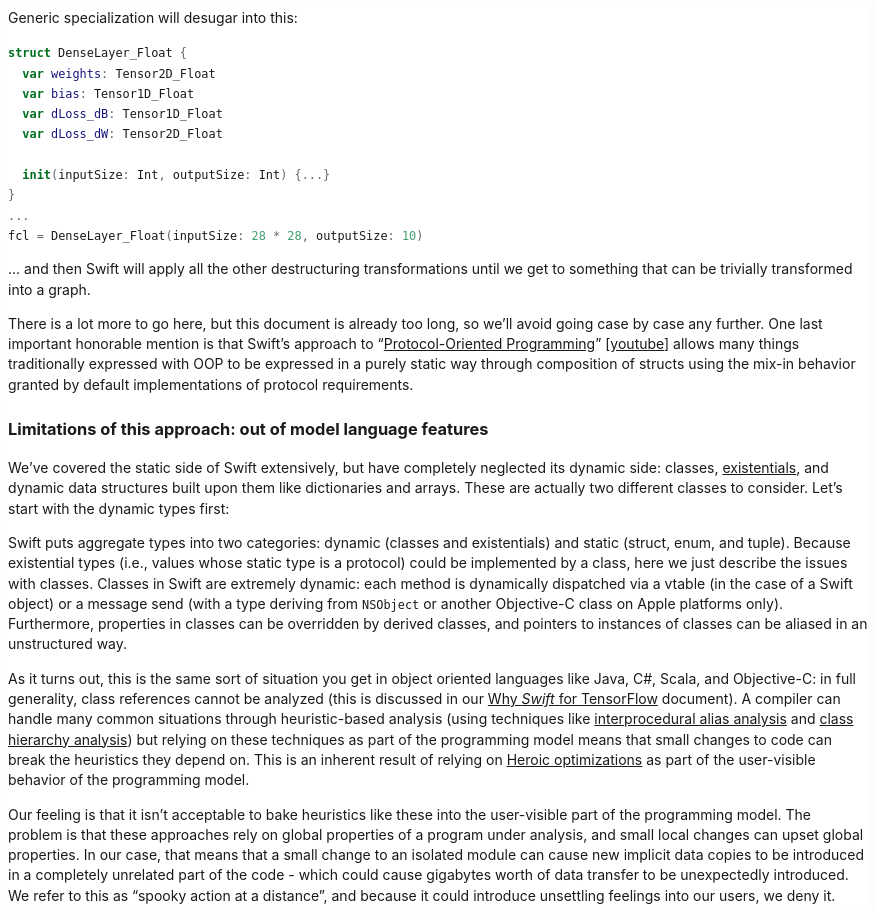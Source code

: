 Generic specialization will desugar into this:

```swift
struct DenseLayer_Float {
  var weights: Tensor2D_Float
  var bias: Tensor1D_Float
  var dLoss_dB: Tensor1D_Float
  var dLoss_dW: Tensor2D_Float

  init(inputSize: Int, outputSize: Int) {...}
}
...
fcl = DenseLayer_Float(inputSize: 28 * 28, outputSize: 10)
```

… and then Swift will apply all the other destructuring transformations until we get to something that can be trivially transformed into a graph.

There is a lot more to go here, but this document is already too long, so we’ll avoid going case by case any further.  One last important honorable mention is that Swift’s approach to “[Protocol-Oriented Programming](https://developer.apple.com/videos/play/wwdc2015/408/)” [[youtube](https://www.youtube.com/watch?v=g2LwFZatfTI)] allows many things traditionally expressed with OOP to be expressed in a purely static way through composition of structs using the mix-in behavior granted by default implementations of protocol requirements.
### Limitations of this approach: out of model language features
We’ve covered the static side of Swift extensively, but have completely neglected its dynamic side: classes, [existentials](https://wiki.haskell.org/Existential_type), and dynamic data structures built upon them like dictionaries and arrays.  These are actually two different classes to consider.  Let’s start with the dynamic types first:

Swift puts aggregate types into two categories: dynamic (classes and existentials) and static (struct, enum, and tuple).   Because existential types (i.e., values whose static type is a protocol) could be implemented by a class, here we just describe the issues with classes.  Classes in Swift are extremely dynamic: each method is dynamically dispatched via a vtable (in the case of a Swift object) or a message send (with a type deriving from `NSObject` or another Objective-C class on Apple platforms only).  Furthermore, properties in classes can be overridden by derived classes, and pointers to instances of classes can be aliased in an unstructured way.

As it turns out, this is the same sort of situation you get in object oriented languages like Java, C#, Scala, and Objective-C: in full generality, class references cannot be analyzed (this is discussed in our [Why *Swift* for TensorFlow](https://docs.google.com/document/d/1G7D_gUhLV8AFXEO48n8-uXcDa3QOaeRnTq07DzKtCRE/edit#) document).  A compiler can handle many common situations through heuristic-based analysis (using techniques like [interprocedural alias analysis](http://llvm.org/pubs/2005-05-04-LattnerPHDThesis.html) and [class hierarchy analysis](https://dl.acm.org/citation.cfm?id=679523)) but relying on these techniques as part of the programming model means that small changes to code can break the heuristics they depend on.  This is an inherent result of relying on [Heroic optimizations](http://nondot.org/sabre/2012-04-02-CGOKeynote.pdf) as part of the user-visible behavior of the programming model.

Our feeling is that it isn’t acceptable to bake heuristics like these into the user-visible part of the programming model.  The problem is that these approaches rely on global properties of a program under analysis, and small local changes can upset global properties.  In our case, that means that a small change to an isolated module can cause new implicit data copies to be introduced in a completely unrelated part of the code - which could cause gigabytes worth of data transfer to be unexpectedly introduced.  We refer to this as “spooky action at a distance”, and because it could introduce unsettling feelings into our users, we deny it.
